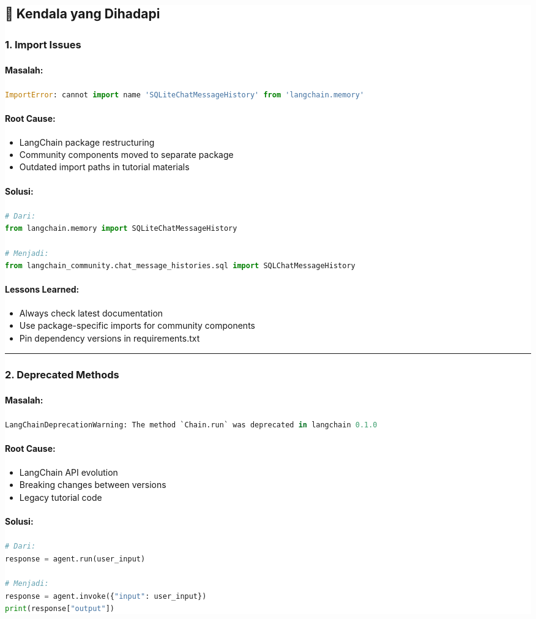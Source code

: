 ## 🚧 Kendala yang Dihadapi

### 1. **Import Issues** 

#### **Masalah:**
```python
ImportError: cannot import name 'SQLiteChatMessageHistory' from 'langchain.memory'
```

#### **Root Cause:**
- LangChain package restructuring
- Community components moved to separate package
- Outdated import paths in tutorial materials

#### **Solusi:**
```python
# Dari:
from langchain.memory import SQLiteChatMessageHistory

# Menjadi:
from langchain_community.chat_message_histories.sql import SQLChatMessageHistory
```

#### **Lessons Learned:**
- Always check latest documentation
- Use package-specific imports for community components
- Pin dependency versions in requirements.txt

---

### 2. **Deprecated Methods**

#### **Masalah:**
```python
LangChainDeprecationWarning: The method `Chain.run` was deprecated in langchain 0.1.0
```

#### **Root Cause:**
- LangChain API evolution
- Breaking changes between versions
- Legacy tutorial code

#### **Solusi:**
```python
# Dari:
response = agent.run(user_input)

# Menjadi:
response = agent.invoke({"input": user_input})
print(response["output"])
```
